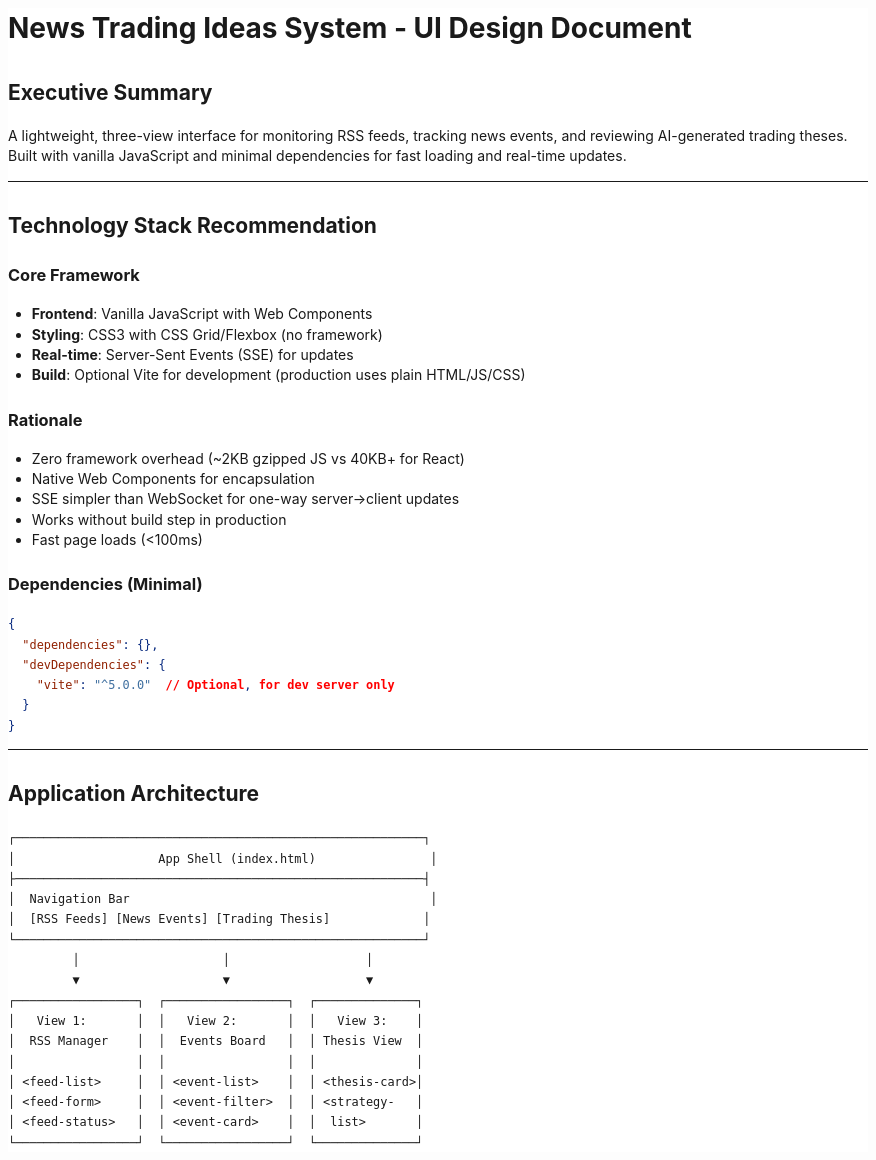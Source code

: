 # News Trading Ideas System - UI Design Document

## Executive Summary

A lightweight, three-view interface for monitoring RSS feeds, tracking news events, and reviewing AI-generated trading theses. Built with vanilla JavaScript and minimal dependencies for fast loading and real-time updates.

---

## Technology Stack Recommendation

### Core Framework
- **Frontend**: Vanilla JavaScript with Web Components
- **Styling**: CSS3 with CSS Grid/Flexbox (no framework)
- **Real-time**: Server-Sent Events (SSE) for updates
- **Build**: Optional Vite for development (production uses plain HTML/JS/CSS)

### Rationale
- Zero framework overhead (~2KB gzipped JS vs 40KB+ for React)
- Native Web Components for encapsulation
- SSE simpler than WebSocket for one-way server→client updates
- Works without build step in production
- Fast page loads (<100ms)

### Dependencies (Minimal)
```json
{
  "dependencies": {},
  "devDependencies": {
    "vite": "^5.0.0"  // Optional, for dev server only
  }
}
```

---

## Application Architecture

```
┌─────────────────────────────────────────────────────────┐
│                    App Shell (index.html)                │
├─────────────────────────────────────────────────────────┤
│  Navigation Bar                                          │
│  [RSS Feeds] [News Events] [Trading Thesis]             │
└─────────────────────────────────────────────────────────┘
         │                    │                   │
         ▼                    ▼                   ▼
┌─────────────────┐  ┌─────────────────┐  ┌──────────────┐
│   View 1:       │  │   View 2:       │  │   View 3:    │
│  RSS Manager    │  │  Events Board   │  │ Thesis View  │
│                 │  │                 │  │              │
│ <feed-list>     │  │ <event-list>    │  │ <thesis-card>│
│ <feed-form>     │  │ <event-filter>  │  │ <strategy-   │
│ <feed-status>   │  │ <event-card>    │  │  list>       │
└─────────────────┘  └─────────────────┘  └──────────────┘
```
